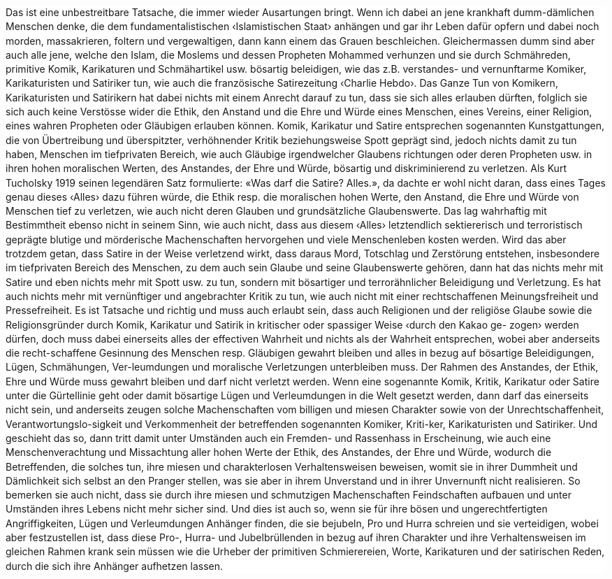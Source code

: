 Das ist eine unbestreitbare Tatsache, die immer wieder Ausartungen bringt. Wenn ich dabei an jene krankhaft dumm-dämlichen Menschen denke, die dem fundamentalistischen ‹Islamistischen Staat› anhängen und gar ihr Leben dafür opfern und dabei noch morden, massakrieren, foltern und vergewaltigen, dann kann einem das Grauen beschleichen. Gleichermassen dumm sind aber auch alle jene, welche den Islam, die Moslems und dessen Propheten Mohammed verhunzen und sie durch Schmähreden, primitive Komik, Karikaturen und Schmähartikel usw. bösartig beleidigen, wie das z.B. verstandes- und vernunftarme Komiker, Karikaturisten und Satiriker tun, wie auch die französische Satirezeitung ‹Charlie Hebdo›. Das Ganze Tun von Komikern, Karikaturisten und Satirikern hat dabei nichts mit einem Anrecht darauf zu tun, dass sie sich alles erlauben dürften, folglich sie sich auch keine Verstösse wider die Ethik, den Anstand und die Ehre und Würde eines Menschen, eines Vereins, einer Religion, eines wahren Propheten oder Gläubigen erlauben können. Komik, Karikatur und Satire entsprechen sogenannten Kunstgattungen, die von Übertreibung und überspitzter, verhöhnender Kritik beziehungsweise Spott geprägt sind, jedoch nichts damit zu tun haben, Menschen im tiefprivaten Bereich, wie auch Gläubige irgendwelcher Glaubens richtungen oder deren Propheten usw. in ihren hohen moralischen Werten, des Anstandes, der Ehre und Würde, bösartig und diskriminierend zu verletzen. Als Kurt Tucholsky 1919 seinen legendären Satz formulierte: «Was darf die Satire? Alles.», da dachte er wohl nicht daran, dass eines Tages genau dieses ‹Alles› dazu führen würde, die Ethik resp. die moralischen hohen Werte, den Anstand, die Ehre und Würde von Menschen tief zu verletzen, wie auch nicht deren Glauben und grundsätzliche Glaubenswerte. Das lag wahrhaftig mit Bestimmtheit ebenso nicht in seinem Sinn, wie auch nicht, dass aus diesem ‹Alles› letztendlich sektiererisch und terroristisch geprägte blutige und mörderische Machenschaften hervorgehen und viele Menschenleben kosten werden. Wird das aber trotzdem getan, dass Satire in der Weise verletzend wirkt, dass daraus Mord, Totschlag und Zerstörung entstehen, insbesondere im tiefprivaten Bereich des Menschen, zu dem auch sein Glaube und seine Glaubenswerte gehören, dann hat das nichts mehr mit Satire und eben nichts mehr mit Spott usw. zu tun, sondern mit bösartiger und terrorähnlicher Beleidigung und Verletzung. Es hat auch nichts mehr mit vernünftiger und angebrachter Kritik zu tun, wie auch nicht mit einer rechtschaffenen Meinungsfreiheit und Pressefreiheit. Es ist Tatsache und richtig und muss auch erlaubt sein, dass auch Religionen und der religiöse Glaube sowie die Religionsgründer durch Komik, Karikatur und Satirik in kritischer oder spassiger Weise ‹durch den Kakao ge- zogen› werden dürfen, doch muss dabei einerseits alles der effectiven Wahrheit und nichts als der Wahrheit entsprechen, wobei aber anderseits die recht-schaffene Gesinnung des Menschen resp. Gläubigen gewahrt bleiben und alles in bezug auf bösartige Beleidigungen, Lügen, Schmähungen, Ver-leumdungen und moralische Verletzungen unterbleiben muss. Der Rahmen des Anstandes, der Ethik, Ehre und Würde muss gewahrt bleiben und darf nicht verletzt werden. Wenn eine sogenannte Komik, Kritik, Karikatur oder Satire unter die Gürtellinie geht oder damit bösartige Lügen und Verleumdungen in die Welt gesetzt werden, dann darf das einerseits nicht sein, und anderseits zeugen solche Machenschaften vom billigen und
miesen Charakter sowie von der Unrechtschaffenheit, Verantwortungslo-sigkeit und Verkommenheit der betreffenden sogenannten Komiker, Kriti-ker, Karikaturisten und Satiriker. Und geschieht das so, dann tritt damit unter Umständen auch ein Fremden- und Rassenhass in Erscheinung, wie auch eine Menschenverachtung und Missachtung aller hohen Werte der Ethik, des Anstandes, der Ehre und Würde, wodurch die Betreffenden, die solches tun, ihre miesen und charakterlosen Verhaltensweisen beweisen, womit sie in ihrer Dummheit und Dämlichkeit sich selbst an den Pranger stellen, was sie aber in ihrem Unverstand und in ihrer Unvernunft nicht realisieren. So bemerken sie auch nicht, dass sie durch ihre miesen und schmutzigen Machenschaften Feindschaften aufbauen und unter Umständen ihres Lebens nicht mehr sicher sind. Und dies ist auch so, wenn sie für ihre bösen und ungerechtfertigten Angriffigkeiten, Lügen und Verleumdungen Anhänger finden, die sie bejubeln, Pro und Hurra schreien und sie verteidigen, wobei aber festzustellen ist, dass diese Pro-, Hurra- und Jubelbrüllenden in bezug auf ihren Charakter und ihre Verhaltensweisen im gleichen Rahmen krank sein müssen wie die Urheber der primitiven Schmierereien, Worte, Karikaturen und der satirischen Reden, durch die sich ihre Anhänger aufhetzen lassen.